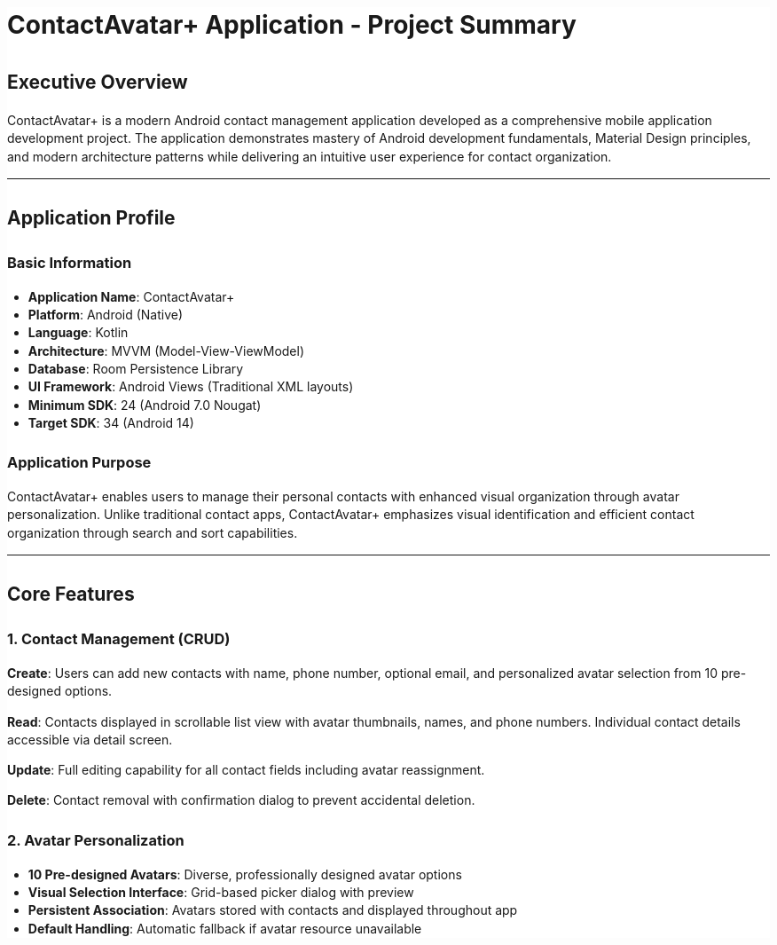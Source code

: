 # ContactAvatar+ Application - Project Summary

## Executive Overview

ContactAvatar+ is a modern Android contact management application developed as a comprehensive mobile application development project. The application demonstrates mastery of Android development fundamentals, Material Design principles, and modern architecture patterns while delivering an intuitive user experience for contact organization.

---

## Application Profile

### Basic Information
- **Application Name**: ContactAvatar+
- **Platform**: Android (Native)
- **Language**: Kotlin
- **Architecture**: MVVM (Model-View-ViewModel)
- **Database**: Room Persistence Library
- **UI Framework**: Android Views (Traditional XML layouts)
- **Minimum SDK**: 24 (Android 7.0 Nougat)
- **Target SDK**: 34 (Android 14)

### Application Purpose
ContactAvatar+ enables users to manage their personal contacts with enhanced visual organization through avatar personalization. Unlike traditional contact apps, ContactAvatar+ emphasizes visual identification and efficient contact organization through search and sort capabilities.

---

## Core Features

### 1. Contact Management (CRUD)
**Create**: Users can add new contacts with name, phone number, optional email, and personalized avatar selection from 10 pre-designed options.

**Read**: Contacts displayed in scrollable list view with avatar thumbnails, names, and phone numbers. Individual contact details accessible via detail screen.

**Update**: Full editing capability for all contact fields including avatar reassignment.

**Delete**: Contact removal with confirmation dialog to prevent accidental deletion.

### 2. Avatar Personalization
- **10 Pre-designed Avatars**: Diverse, professionally designed avatar options
- **Visual Selection Interface**: Grid-based picker dialog with preview
- **Persistent Association**: Avatars stored with contacts and displayed throughout app
- **Default Handling**: Automatic fallback if avatar resource unavailable
